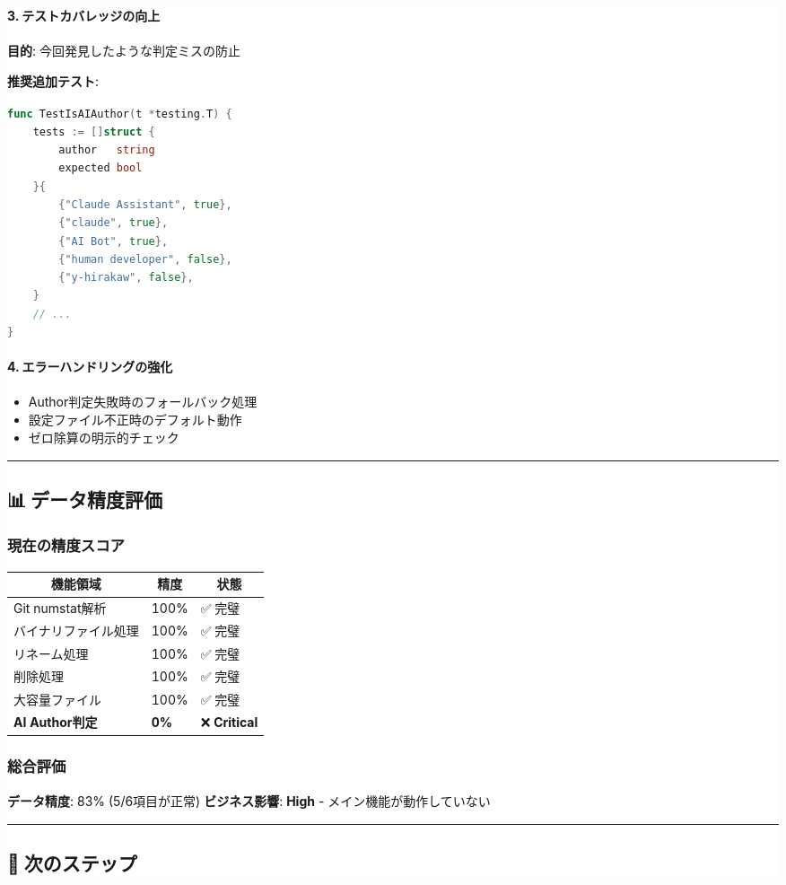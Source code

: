 #### 3. テストカバレッジの向上
**目的**: 今回発見したような判定ミスの防止

**推奨追加テスト**:
```go
func TestIsAIAuthor(t *testing.T) {
    tests := []struct {
        author   string
        expected bool
    }{
        {"Claude Assistant", true},
        {"claude", true},
        {"AI Bot", true},
        {"human developer", false},
        {"y-hirakaw", false},
    }
    // ...
}
```

#### 4. エラーハンドリングの強化
- Author判定失敗時のフォールバック処理
- 設定ファイル不正時のデフォルト動作
- ゼロ除算の明示的チェック

---

## 📊 データ精度評価

### 現在の精度スコア

| 機能領域 | 精度 | 状態 |
|---------|------|------|
| Git numstat解析 | 100% | ✅ 完璧 |
| バイナリファイル処理 | 100% | ✅ 完璧 |
| リネーム処理 | 100% | ✅ 完璧 |
| 削除処理 | 100% | ✅ 完璧 |
| 大容量ファイル | 100% | ✅ 完璧 |
| **AI Author判定** | **0%** | ❌ **Critical** |

### 総合評価

**データ精度**: 83% (5/6項目が正常)
**ビジネス影響**: **High** - メイン機能が動作していない

---

## 🚀 次のステップ
